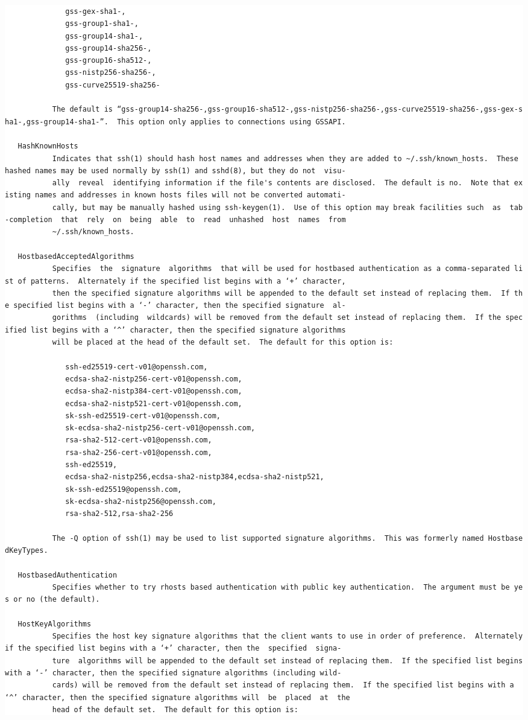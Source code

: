                   gss-gex-sha1-,
                  gss-group1-sha1-,
                  gss-group14-sha1-,
                  gss-group14-sha256-,
                  gss-group16-sha512-,
                  gss-nistp256-sha256-,
                  gss-curve25519-sha256-

               The default is “gss-group14-sha256-,gss-group16-sha512-,gss-nistp256-sha256-,gss-curve25519-sha256-,gss-gex-sha1-,gss-group14-sha1-”.  This option only applies to connections using GSSAPI.

       HashKnownHosts
               Indicates that ssh(1) should hash host names and addresses when they are added to ~/.ssh/known_hosts.  These hashed names may be used normally by ssh(1) and sshd(8), but they do not  visu‐
               ally  reveal  identifying information if the file's contents are disclosed.  The default is no.  Note that existing names and addresses in known hosts files will not be converted automati‐
               cally, but may be manually hashed using ssh-keygen(1).  Use of this option may break facilities such  as  tab-completion  that  rely  on  being  able  to  read  unhashed  host  names  from
               ~/.ssh/known_hosts.

       HostbasedAcceptedAlgorithms
               Specifies  the  signature  algorithms  that will be used for hostbased authentication as a comma-separated list of patterns.  Alternately if the specified list begins with a ‘+’ character,
               then the specified signature algorithms will be appended to the default set instead of replacing them.  If the specified list begins with a ‘-’ character, then the specified signature  al‐
               gorithms  (including  wildcards) will be removed from the default set instead of replacing them.  If the specified list begins with a ‘^’ character, then the specified signature algorithms
               will be placed at the head of the default set.  The default for this option is:

                  ssh-ed25519-cert-v01@openssh.com,
                  ecdsa-sha2-nistp256-cert-v01@openssh.com,
                  ecdsa-sha2-nistp384-cert-v01@openssh.com,
                  ecdsa-sha2-nistp521-cert-v01@openssh.com,
                  sk-ssh-ed25519-cert-v01@openssh.com,
                  sk-ecdsa-sha2-nistp256-cert-v01@openssh.com,
                  rsa-sha2-512-cert-v01@openssh.com,
                  rsa-sha2-256-cert-v01@openssh.com,
                  ssh-ed25519,
                  ecdsa-sha2-nistp256,ecdsa-sha2-nistp384,ecdsa-sha2-nistp521,
                  sk-ssh-ed25519@openssh.com,
                  sk-ecdsa-sha2-nistp256@openssh.com,
                  rsa-sha2-512,rsa-sha2-256

               The -Q option of ssh(1) may be used to list supported signature algorithms.  This was formerly named HostbasedKeyTypes.

       HostbasedAuthentication
               Specifies whether to try rhosts based authentication with public key authentication.  The argument must be yes or no (the default).

       HostKeyAlgorithms
               Specifies the host key signature algorithms that the client wants to use in order of preference.  Alternately if the specified list begins with a ‘+’ character, then the  specified  signa‐
               ture  algorithms will be appended to the default set instead of replacing them.  If the specified list begins with a ‘-’ character, then the specified signature algorithms (including wild‐
               cards) will be removed from the default set instead of replacing them.  If the specified list begins with a ‘^’ character, then the specified signature algorithms will  be  placed  at  the
               head of the default set.  The default for this option is:
